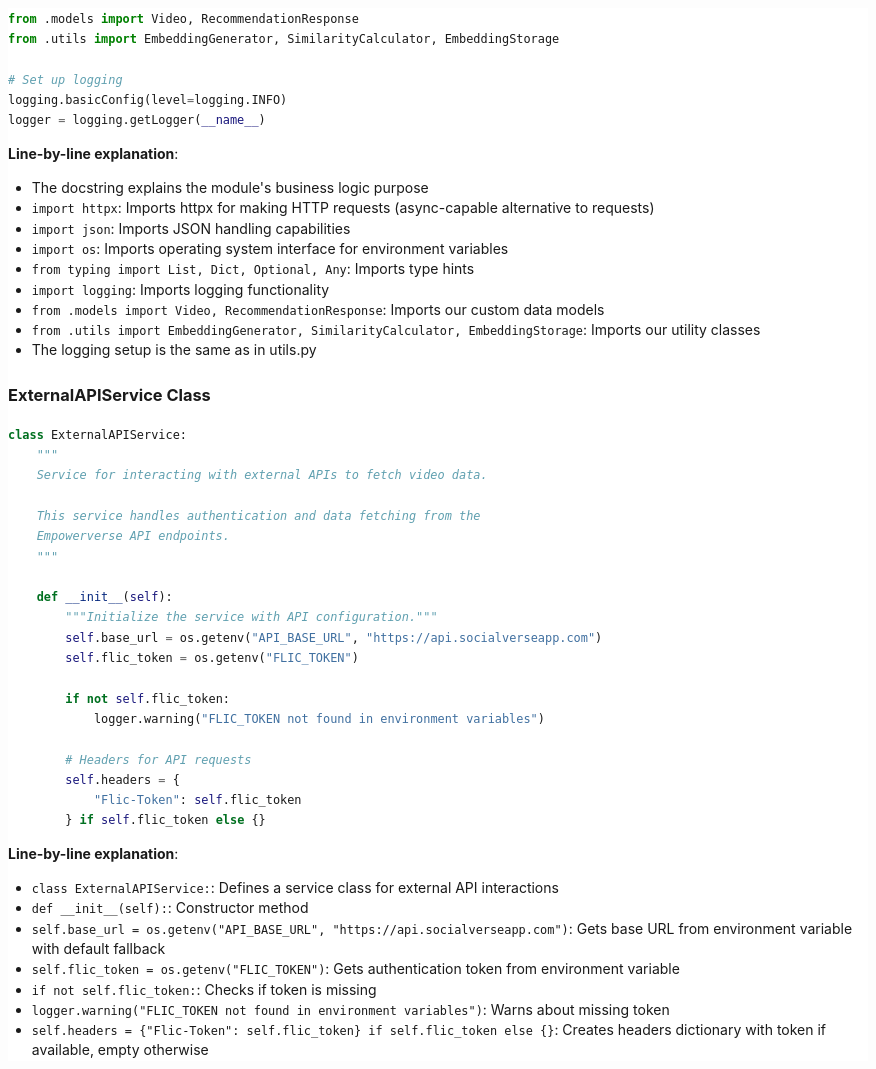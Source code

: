 ```python
from .models import Video, RecommendationResponse
from .utils import EmbeddingGenerator, SimilarityCalculator, EmbeddingStorage

# Set up logging
logging.basicConfig(level=logging.INFO)
logger = logging.getLogger(__name__)
```

**Line-by-line explanation**:
- The docstring explains the module's business logic purpose
- `import httpx`: Imports httpx for making HTTP requests (async-capable alternative to requests)
- `import json`: Imports JSON handling capabilities
- `import os`: Imports operating system interface for environment variables
- `from typing import List, Dict, Optional, Any`: Imports type hints
- `import logging`: Imports logging functionality
- `from .models import Video, RecommendationResponse`: Imports our custom data models
- `from .utils import EmbeddingGenerator, SimilarityCalculator, EmbeddingStorage`: Imports our utility classes
- The logging setup is the same as in utils.py

### ExternalAPIService Class

```python
class ExternalAPIService:
    """
    Service for interacting with external APIs to fetch video data.
    
    This service handles authentication and data fetching from the
    Empowerverse API endpoints.
    """
    
    def __init__(self):
        """Initialize the service with API configuration."""
        self.base_url = os.getenv("API_BASE_URL", "https://api.socialverseapp.com")
        self.flic_token = os.getenv("FLIC_TOKEN")
        
        if not self.flic_token:
            logger.warning("FLIC_TOKEN not found in environment variables")
        
        # Headers for API requests
        self.headers = {
            "Flic-Token": self.flic_token
        } if self.flic_token else {}
```

**Line-by-line explanation**:
- `class ExternalAPIService:`: Defines a service class for external API interactions
- `def __init__(self):`: Constructor method
- `self.base_url = os.getenv("API_BASE_URL", "https://api.socialverseapp.com")`: Gets base URL from environment variable with default fallback
- `self.flic_token = os.getenv("FLIC_TOKEN")`: Gets authentication token from environment variable
- `if not self.flic_token:`: Checks if token is missing
- `logger.warning("FLIC_TOKEN not found in environment variables")`: Warns about missing token
- `self.headers = {"Flic-Token": self.flic_token} if self.flic_token else {}`: Creates headers dictionary with token if available, empty otherwise
